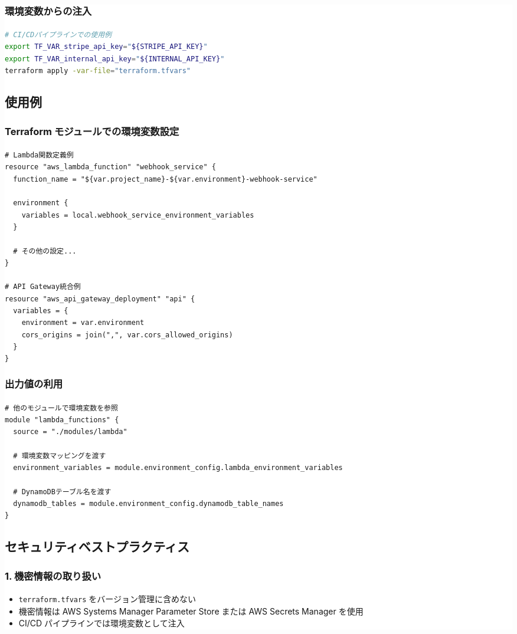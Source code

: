 ### 環境変数からの注入
```bash
# CI/CDパイプラインでの使用例
export TF_VAR_stripe_api_key="${STRIPE_API_KEY}"
export TF_VAR_internal_api_key="${INTERNAL_API_KEY}"
terraform apply -var-file="terraform.tfvars"
```

## 使用例

### Terraform モジュールでの環境変数設定

```hcl
# Lambda関数定義例
resource "aws_lambda_function" "webhook_service" {
  function_name = "${var.project_name}-${var.environment}-webhook-service"
  
  environment {
    variables = local.webhook_service_environment_variables
  }
  
  # その他の設定...
}

# API Gateway統合例
resource "aws_api_gateway_deployment" "api" {
  variables = {
    environment = var.environment
    cors_origins = join(",", var.cors_allowed_origins)
  }
}
```

### 出力値の利用

```hcl
# 他のモジュールで環境変数を参照
module "lambda_functions" {
  source = "./modules/lambda"
  
  # 環境変数マッピングを渡す
  environment_variables = module.environment_config.lambda_environment_variables
  
  # DynamoDBテーブル名を渡す
  dynamodb_tables = module.environment_config.dynamodb_table_names
}
```

## セキュリティベストプラクティス

### 1. 機密情報の取り扱い
- `terraform.tfvars` をバージョン管理に含めない
- 機密情報は AWS Systems Manager Parameter Store または AWS Secrets Manager を使用
- CI/CD パイプラインでは環境変数として注入
